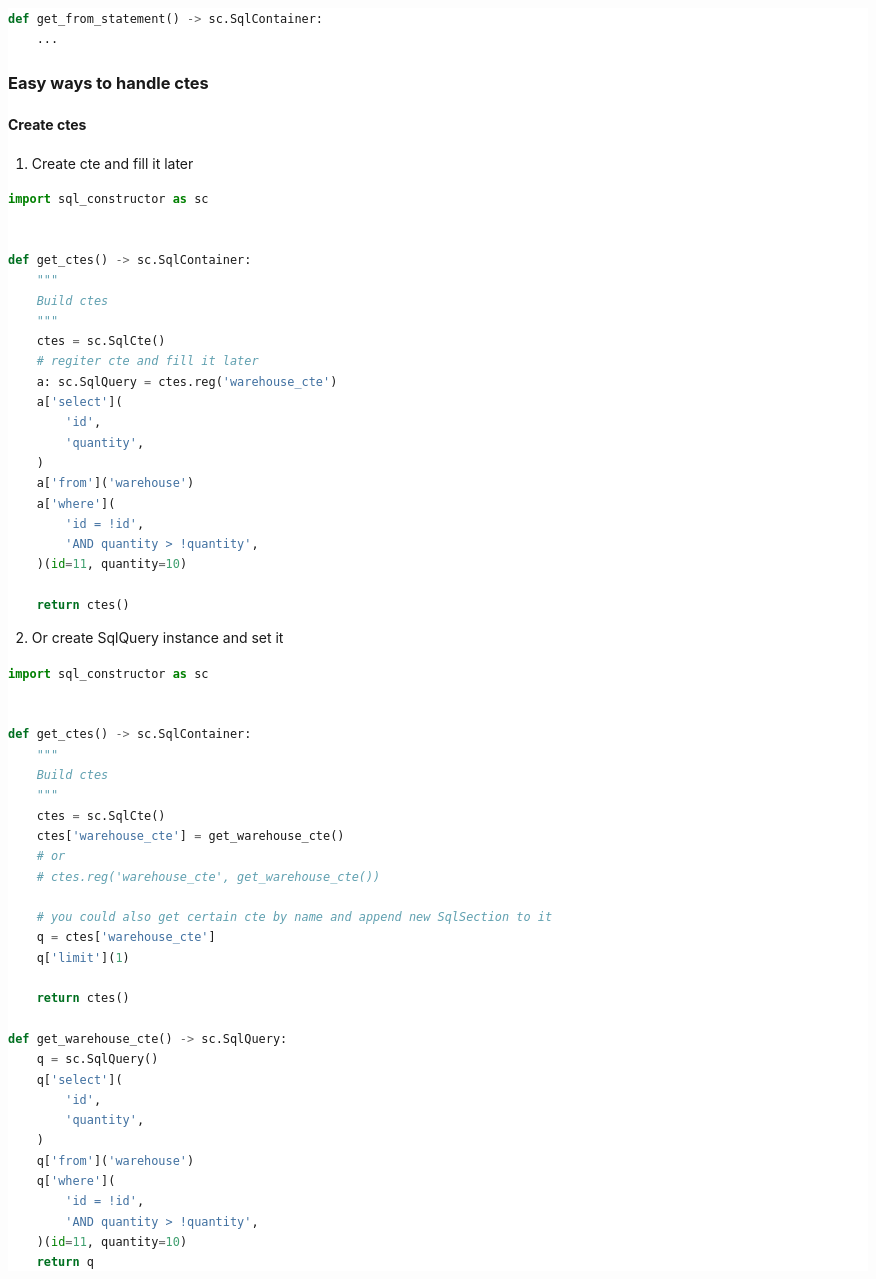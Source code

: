 ```python
def get_from_statement() -> sc.SqlContainer:
	...
```

### Easy ways to handle ctes

#### Create ctes
1) Create cte and fill it later
```python
import sql_constructor as sc


def get_ctes() -> sc.SqlContainer:
	"""
	Build ctes
	"""
    ctes = sc.SqlCte()
    # regiter cte and fill it later
    a: sc.SqlQuery = ctes.reg('warehouse_cte')
    a['select'](
        'id',
        'quantity',
    )
    a['from']('warehouse')
    a['where'](
        'id = !id',
        'AND quantity > !quantity',
    )(id=11, quantity=10)
    
    return ctes()
```

2) Or create SqlQuery instance and set it
```python
import sql_constructor as sc


def get_ctes() -> sc.SqlContainer:
	"""
	Build ctes
	"""
    ctes = sc.SqlCte()
    ctes['warehouse_cte'] = get_warehouse_cte()
    # or
    # ctes.reg('warehouse_cte', get_warehouse_cte())

	# you could also get certain cte by name and append new SqlSection to it
	q = ctes['warehouse_cte']
	q['limit'](1)
    
    return ctes()
    
def get_warehouse_cte() -> sc.SqlQuery:
	q = sc.SqlQuery()
    q['select'](
        'id',
        'quantity',
    )
    q['from']('warehouse')
    q['where'](
        'id = !id',
        'AND quantity > !quantity',
    )(id=11, quantity=10)
	return q
```